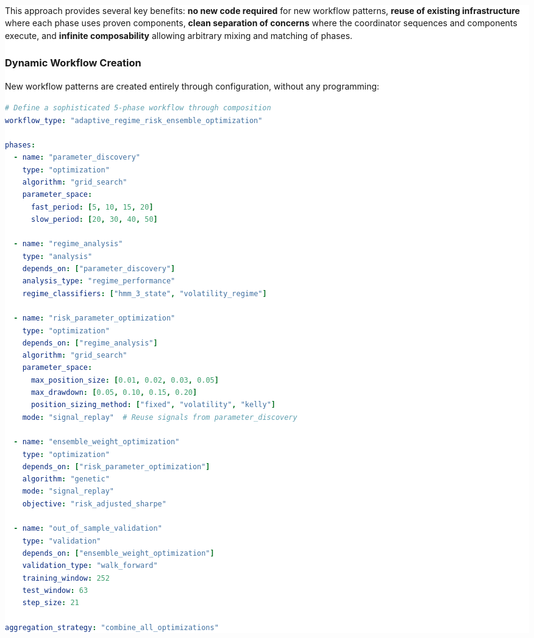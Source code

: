 This approach provides several key benefits: **no new code required** for new workflow patterns, **reuse of existing infrastructure** where each phase uses proven components, **clean separation of concerns** where the coordinator sequences and components execute, and **infinite composability** allowing arbitrary mixing and matching of phases.

### Dynamic Workflow Creation

New workflow patterns are created entirely through configuration, without any programming:

```yaml
# Define a sophisticated 5-phase workflow through composition
workflow_type: "adaptive_regime_risk_ensemble_optimization"

phases:
  - name: "parameter_discovery"
    type: "optimization"
    algorithm: "grid_search"
    parameter_space:
      fast_period: [5, 10, 15, 20]
      slow_period: [20, 30, 40, 50]
      
  - name: "regime_analysis"
    type: "analysis"
    depends_on: ["parameter_discovery"]
    analysis_type: "regime_performance"
    regime_classifiers: ["hmm_3_state", "volatility_regime"]
    
  - name: "risk_parameter_optimization"
    type: "optimization"
    depends_on: ["regime_analysis"]
    algorithm: "grid_search"
    parameter_space:
      max_position_size: [0.01, 0.02, 0.03, 0.05]
      max_drawdown: [0.05, 0.10, 0.15, 0.20]
      position_sizing_method: ["fixed", "volatility", "kelly"]
    mode: "signal_replay"  # Reuse signals from parameter_discovery
    
  - name: "ensemble_weight_optimization"
    type: "optimization" 
    depends_on: ["risk_parameter_optimization"]
    algorithm: "genetic"
    mode: "signal_replay"
    objective: "risk_adjusted_sharpe"
    
  - name: "out_of_sample_validation"
    type: "validation"
    depends_on: ["ensemble_weight_optimization"]
    validation_type: "walk_forward"
    training_window: 252
    test_window: 63
    step_size: 21

aggregation_strategy: "combine_all_optimizations"
```
